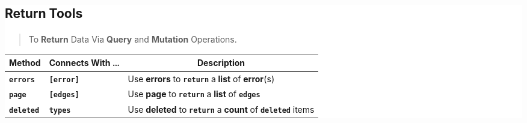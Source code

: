 ## Return **Tools**

> To **Return** Data Via **Query** and **Mutation** Operations.

| Method        | Connects With ... | Description                                                        |
| ------------- | ----------------- | ------------------------------------------------------------------ |
| **`errors`**  | **`[error]`**     | Use **errors** to **`return`** a **list** of **error**(s)          |
| **`page`**    | **`[edges]`**     | Use **page** to **`return`** a **list** of **`edges`**             |
| **`deleted`** | **`types`**       | Use **deleted** to **`return`** a **count** of **`deleted`** items |
